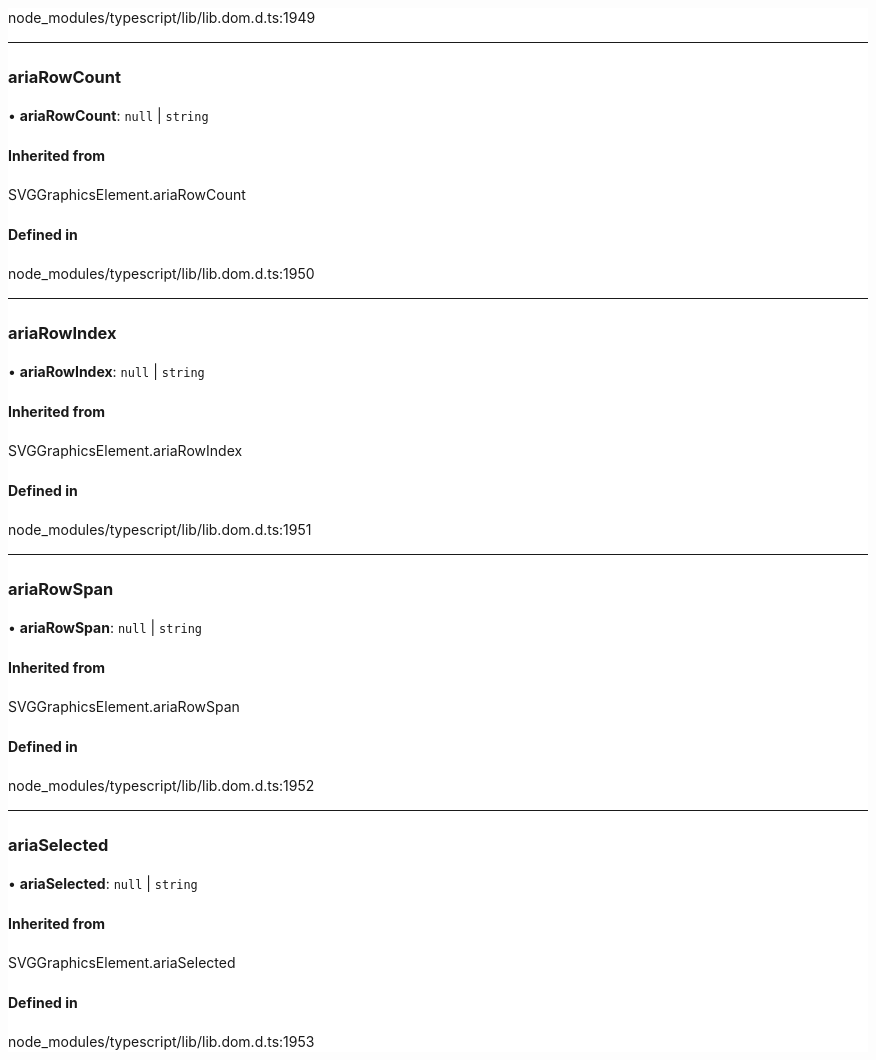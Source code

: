 node_modules/typescript/lib/lib.dom.d.ts:1949

___

### ariaRowCount

• **ariaRowCount**: ``null`` \| `string`

#### Inherited from

SVGGraphicsElement.ariaRowCount

#### Defined in

node_modules/typescript/lib/lib.dom.d.ts:1950

___

### ariaRowIndex

• **ariaRowIndex**: ``null`` \| `string`

#### Inherited from

SVGGraphicsElement.ariaRowIndex

#### Defined in

node_modules/typescript/lib/lib.dom.d.ts:1951

___

### ariaRowSpan

• **ariaRowSpan**: ``null`` \| `string`

#### Inherited from

SVGGraphicsElement.ariaRowSpan

#### Defined in

node_modules/typescript/lib/lib.dom.d.ts:1952

___

### ariaSelected

• **ariaSelected**: ``null`` \| `string`

#### Inherited from

SVGGraphicsElement.ariaSelected

#### Defined in

node_modules/typescript/lib/lib.dom.d.ts:1953
